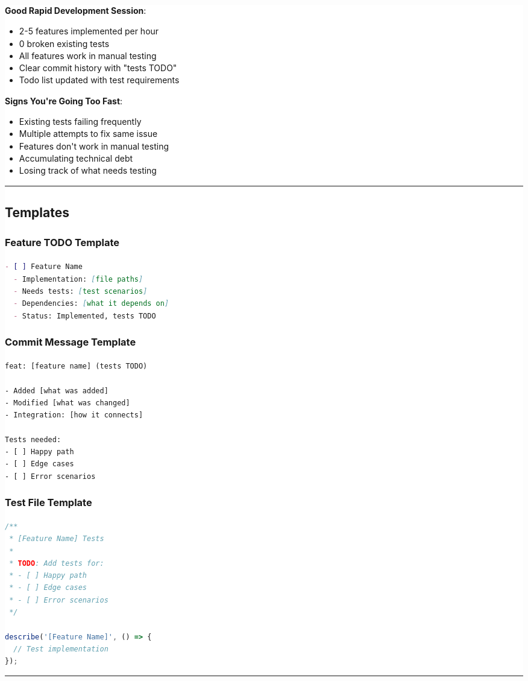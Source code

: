 **Good Rapid Development Session**:
- 2-5 features implemented per hour
- 0 broken existing tests
- All features work in manual testing
- Clear commit history with "tests TODO"
- Todo list updated with test requirements

**Signs You're Going Too Fast**:
- Existing tests failing frequently
- Multiple attempts to fix same issue
- Features don't work in manual testing
- Accumulating technical debt
- Losing track of what needs testing

---

## Templates

### Feature TODO Template
```markdown
- [ ] Feature Name
  - Implementation: [file paths]
  - Needs tests: [test scenarios]
  - Dependencies: [what it depends on]
  - Status: Implemented, tests TODO
```

### Commit Message Template
```
feat: [feature name] (tests TODO)

- Added [what was added]
- Modified [what was changed]
- Integration: [how it connects]

Tests needed:
- [ ] Happy path
- [ ] Edge cases
- [ ] Error scenarios
```

### Test File Template
```javascript
/**
 * [Feature Name] Tests
 * 
 * TODO: Add tests for:
 * - [ ] Happy path
 * - [ ] Edge cases
 * - [ ] Error scenarios
 */

describe('[Feature Name]', () => {
  // Test implementation
});
```

---